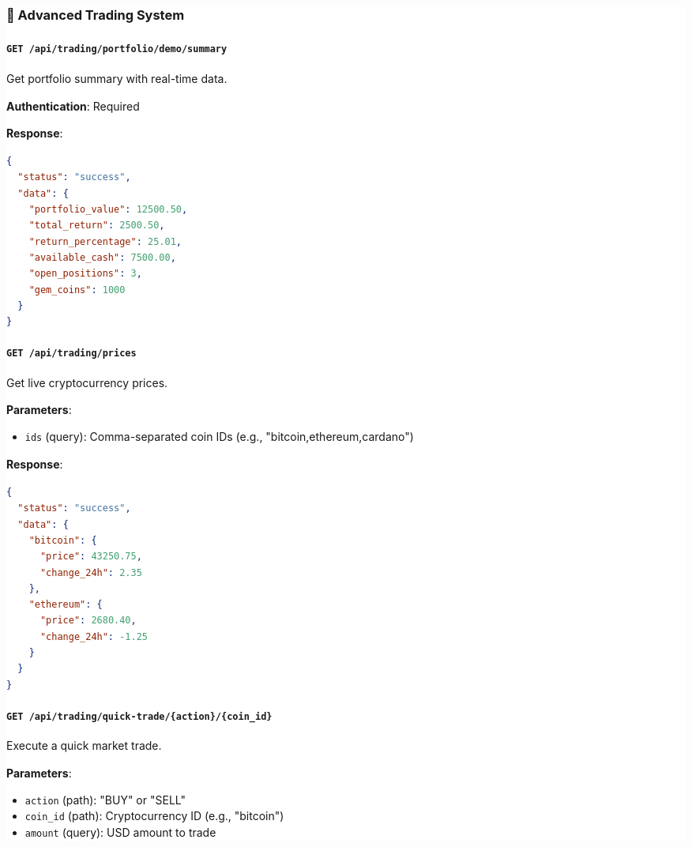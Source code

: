 
### 💼 Advanced Trading System

#### `GET /api/trading/portfolio/demo/summary`
Get portfolio summary with real-time data.

**Authentication**: Required

**Response**:
```json
{
  "status": "success",
  "data": {
    "portfolio_value": 12500.50,
    "total_return": 2500.50,
    "return_percentage": 25.01,
    "available_cash": 7500.00,
    "open_positions": 3,
    "gem_coins": 1000
  }
}
```

#### `GET /api/trading/prices`
Get live cryptocurrency prices.

**Parameters**:
- `ids` (query): Comma-separated coin IDs (e.g., "bitcoin,ethereum,cardano")

**Response**:
```json
{
  "status": "success",
  "data": {
    "bitcoin": {
      "price": 43250.75,
      "change_24h": 2.35
    },
    "ethereum": {
      "price": 2680.40,
      "change_24h": -1.25
    }
  }
}
```

#### `GET /api/trading/quick-trade/{action}/{coin_id}`
Execute a quick market trade.

**Parameters**:
- `action` (path): "BUY" or "SELL"
- `coin_id` (path): Cryptocurrency ID (e.g., "bitcoin")
- `amount` (query): USD amount to trade
